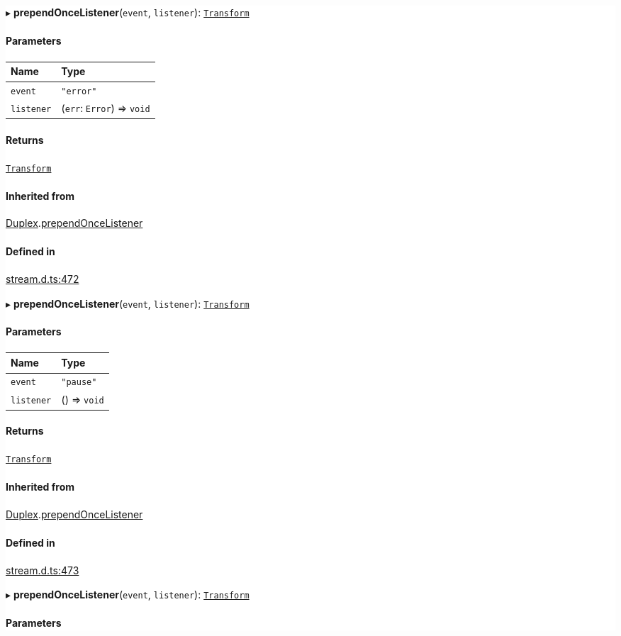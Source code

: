 ▸ **prependOnceListener**(`event`, `listener`): [`Transform`](https://github.com/oven-sh/bun-types/blob/master/api-docs/classes/stream_.Transform.md)

#### Parameters

| Name | Type |
| :------ | :------ |
| `event` | ``"error"`` |
| `listener` | (`err`: `Error`) => `void` |

#### Returns

[`Transform`](https://github.com/oven-sh/bun-types/blob/master/api-docs/classes/stream_.Transform.md)

#### Inherited from

[Duplex](https://github.com/oven-sh/bun-types/blob/master/api-docs/classes/stream_.Duplex.md).[prependOnceListener](https://github.com/oven-sh/bun-types/blob/master/api-docs/classes/stream_.Duplex.md#prependoncelistener)

#### Defined in

[stream.d.ts:472](https://github.com/valgaze/bun-types/blob/6f8dbf8/stream.d.ts#L472)

▸ **prependOnceListener**(`event`, `listener`): [`Transform`](https://github.com/oven-sh/bun-types/blob/master/api-docs/classes/stream_.Transform.md)

#### Parameters

| Name | Type |
| :------ | :------ |
| `event` | ``"pause"`` |
| `listener` | () => `void` |

#### Returns

[`Transform`](https://github.com/oven-sh/bun-types/blob/master/api-docs/classes/stream_.Transform.md)

#### Inherited from

[Duplex](https://github.com/oven-sh/bun-types/blob/master/api-docs/classes/stream_.Duplex.md).[prependOnceListener](https://github.com/oven-sh/bun-types/blob/master/api-docs/classes/stream_.Duplex.md#prependoncelistener)

#### Defined in

[stream.d.ts:473](https://github.com/valgaze/bun-types/blob/6f8dbf8/stream.d.ts#L473)

▸ **prependOnceListener**(`event`, `listener`): [`Transform`](https://github.com/oven-sh/bun-types/blob/master/api-docs/classes/stream_.Transform.md)

#### Parameters
